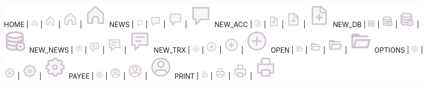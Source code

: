 HOME | <img src="dark/toolbar/dark-HOME.svg" width="16">  | <img src="dark/toolbar/dark-HOME.svg" width="24">  | <img src="dark/toolbar/dark-HOME.svg" width="32">  | <img src="dark/toolbar/dark-HOME.svg" width="48"> 
NEWS | <img src="dark/toolbar/dark-NEWS.svg" width="16">  | <img src="dark/toolbar/dark-NEWS.svg" width="24">  | <img src="dark/toolbar/dark-NEWS.svg" width="32">  | <img src="dark/toolbar/dark-NEWS.svg" width="48"> 
NEW_ACC | <img src="dark/toolbar/dark-NEW_ACC.svg" width="16">  | <img src="dark/toolbar/dark-NEW_ACC.svg" width="24">  | <img src="dark/toolbar/dark-NEW_ACC.svg" width="32">  | <img src="dark/toolbar/dark-NEW_ACC.svg" width="48"> 
NEW_DB | <img src="dark/toolbar/dark-NEW_DB.svg" width="16">  | <img src="dark/toolbar/dark-NEW_DB.svg" width="24">  | <img src="dark/toolbar/dark-NEW_DB.svg" width="32">  | <img src="dark/toolbar/dark-NEW_DB.svg" width="48"> 
NEW_NEWS | <img src="dark/toolbar/dark-NEW_NEWS.svg" width="16">  | <img src="dark/toolbar/dark-NEW_NEWS.svg" width="24">  | <img src="dark/toolbar/dark-NEW_NEWS.svg" width="32">  | <img src="dark/toolbar/dark-NEW_NEWS.svg" width="48"> 
NEW_TRX | <img src="dark/toolbar/dark-NEW_TRX.svg" width="16">  | <img src="dark/toolbar/dark-NEW_TRX.svg" width="24">  | <img src="dark/toolbar/dark-NEW_TRX.svg" width="32">  | <img src="dark/toolbar/dark-NEW_TRX.svg" width="48"> 
OPEN | <img src="dark/toolbar/dark-OPEN.svg" width="16">  | <img src="dark/toolbar/dark-OPEN.svg" width="24">  | <img src="dark/toolbar/dark-OPEN.svg" width="32">  | <img src="dark/toolbar/dark-OPEN.svg" width="48"> 
OPTIONS | <img src="dark/toolbar/dark-OPTIONS.svg" width="16">  | <img src="dark/toolbar/dark-OPTIONS.svg" width="24">  | <img src="dark/toolbar/dark-OPTIONS.svg" width="32">  | <img src="dark/toolbar/dark-OPTIONS.svg" width="48"> 
PAYEE | <img src="dark/toolbar/dark-PAYEE.svg" width="16">  | <img src="dark/toolbar/dark-PAYEE.svg" width="24">  | <img src="dark/toolbar/dark-PAYEE.svg" width="32">  | <img src="dark/toolbar/dark-PAYEE.svg" width="48"> 
PRINT | <img src="dark/toolbar/dark-PRINT.svg" width="16">  | <img src="dark/toolbar/dark-PRINT.svg" width="24">  | <img src="dark/toolbar/dark-PRINT.svg" width="32">  | <img src="dark/toolbar/dark-PRINT.svg" width="48"> 

